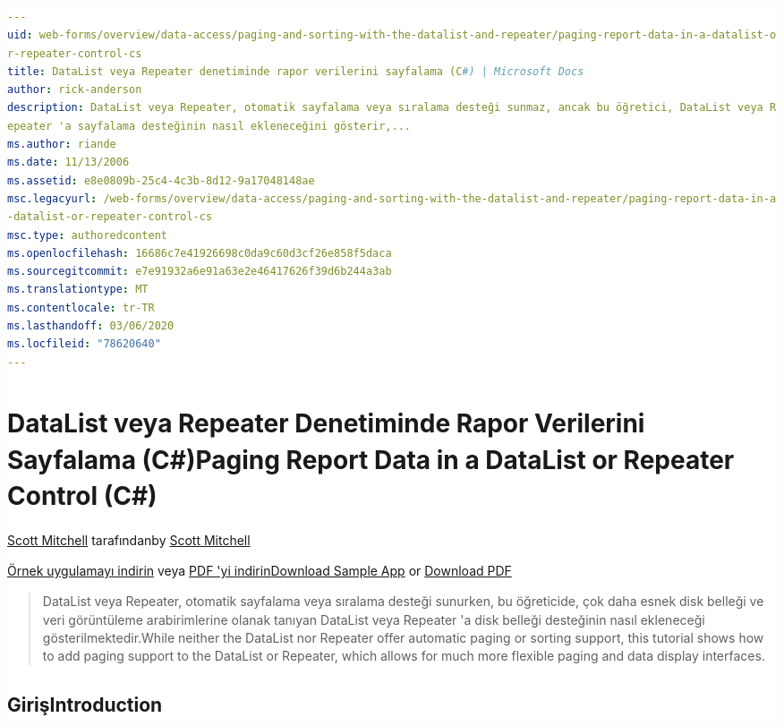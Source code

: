 ```yaml
---
uid: web-forms/overview/data-access/paging-and-sorting-with-the-datalist-and-repeater/paging-report-data-in-a-datalist-or-repeater-control-cs
title: DataList veya Repeater denetiminde rapor verilerini sayfalama (C#) | Microsoft Docs
author: rick-anderson
description: DataList veya Repeater, otomatik sayfalama veya sıralama desteği sunmaz, ancak bu öğretici, DataList veya Repeater 'a sayfalama desteğinin nasıl ekleneceğini gösterir,...
ms.author: riande
ms.date: 11/13/2006
ms.assetid: e8e0809b-25c4-4c3b-8d12-9a17048148ae
msc.legacyurl: /web-forms/overview/data-access/paging-and-sorting-with-the-datalist-and-repeater/paging-report-data-in-a-datalist-or-repeater-control-cs
msc.type: authoredcontent
ms.openlocfilehash: 16686c7e41926698c0da9c60d3cf26e858f5daca
ms.sourcegitcommit: e7e91932a6e91a63e2e46417626f39d6b244a3ab
ms.translationtype: MT
ms.contentlocale: tr-TR
ms.lasthandoff: 03/06/2020
ms.locfileid: "78620640"
---
```

# <a name="paging-report-data-in-a-datalist-or-repeater-control-c"></a><span data-ttu-id="323c0-103">DataList veya Repeater Denetiminde Rapor Verilerini Sayfalama (C#)</span><span class="sxs-lookup"><span data-stu-id="323c0-103">Paging Report Data in a DataList or Repeater Control (C#)</span></span>

<span data-ttu-id="323c0-104">[Scott Mitchell](https://twitter.com/ScottOnWriting) tarafından</span><span class="sxs-lookup"><span data-stu-id="323c0-104">by [Scott Mitchell](https://twitter.com/ScottOnWriting)</span></span>

<span data-ttu-id="323c0-105">[Örnek uygulamayı indirin](https://download.microsoft.com/download/4/a/7/4a7a3b18-d80e-4014-8e53-a6a2427f0d93/ASPNET_Data_Tutorial_44_CS.exe) veya [PDF 'yi indirin](paging-report-data-in-a-datalist-or-repeater-control-cs/_static/datatutorial44cs1.pdf)</span><span class="sxs-lookup"><span data-stu-id="323c0-105">[Download Sample App](https://download.microsoft.com/download/4/a/7/4a7a3b18-d80e-4014-8e53-a6a2427f0d93/ASPNET_Data_Tutorial_44_CS.exe) or [Download PDF](paging-report-data-in-a-datalist-or-repeater-control-cs/_static/datatutorial44cs1.pdf)</span></span>

> <span data-ttu-id="323c0-106">DataList veya Repeater, otomatik sayfalama veya sıralama desteği sunurken, bu öğreticide, çok daha esnek disk belleği ve veri görüntüleme arabirimlerine olanak tanıyan DataList veya Repeater 'a disk belleği desteğinin nasıl ekleneceği gösterilmektedir.</span><span class="sxs-lookup"><span data-stu-id="323c0-106">While neither the DataList nor Repeater offer automatic paging or sorting support, this tutorial shows how to add paging support to the DataList or Repeater, which allows for much more flexible paging and data display interfaces.</span></span>

## <a name="introduction"></a><span data-ttu-id="323c0-107">Giriş</span><span class="sxs-lookup"><span data-stu-id="323c0-107">Introduction</span></span>
